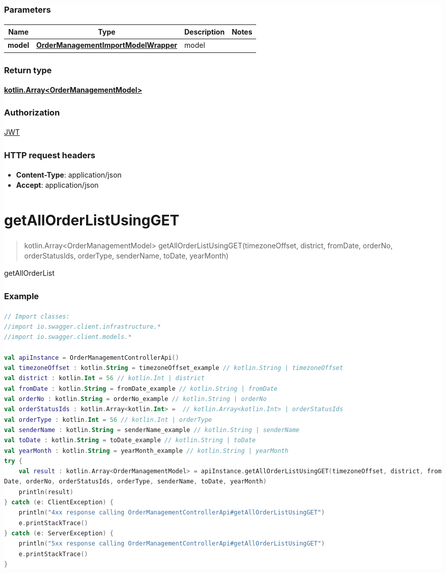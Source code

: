### Parameters

Name | Type | Description  | Notes
------------- | ------------- | ------------- | -------------
 **model** | [**OrderManagementImportModelWrapper**](OrderManagementImportModelWrapper.md)| model |

### Return type

[**kotlin.Array&lt;OrderManagementModel&gt;**](OrderManagementModel.md)

### Authorization

[JWT](../README.md#JWT)

### HTTP request headers

 - **Content-Type**: application/json
 - **Accept**: application/json

<a name="getAllOrderListUsingGET"></a>
# **getAllOrderListUsingGET**
> kotlin.Array&lt;OrderManagementModel&gt; getAllOrderListUsingGET(timezoneOffset, district, fromDate, orderNo, orderStatusIds, orderType, senderName, toDate, yearMonth)

getAllOrderList

### Example
```kotlin
// Import classes:
//import io.swagger.client.infrastructure.*
//import io.swagger.client.models.*

val apiInstance = OrderManagementControllerApi()
val timezoneOffset : kotlin.String = timezoneOffset_example // kotlin.String | timezoneOffset
val district : kotlin.Int = 56 // kotlin.Int | district
val fromDate : kotlin.String = fromDate_example // kotlin.String | fromDate
val orderNo : kotlin.String = orderNo_example // kotlin.String | orderNo
val orderStatusIds : kotlin.Array<kotlin.Int> =  // kotlin.Array<kotlin.Int> | orderStatusIds
val orderType : kotlin.Int = 56 // kotlin.Int | orderType
val senderName : kotlin.String = senderName_example // kotlin.String | senderName
val toDate : kotlin.String = toDate_example // kotlin.String | toDate
val yearMonth : kotlin.String = yearMonth_example // kotlin.String | yearMonth
try {
    val result : kotlin.Array<OrderManagementModel> = apiInstance.getAllOrderListUsingGET(timezoneOffset, district, fromDate, orderNo, orderStatusIds, orderType, senderName, toDate, yearMonth)
    println(result)
} catch (e: ClientException) {
    println("4xx response calling OrderManagementControllerApi#getAllOrderListUsingGET")
    e.printStackTrace()
} catch (e: ServerException) {
    println("5xx response calling OrderManagementControllerApi#getAllOrderListUsingGET")
    e.printStackTrace()
}
```
